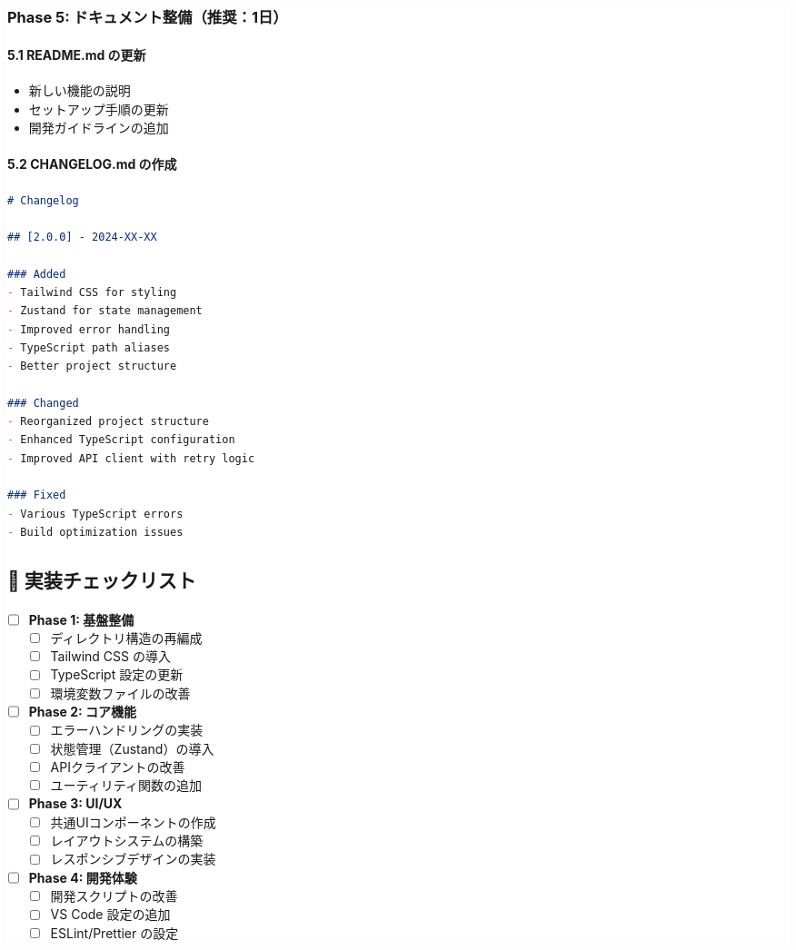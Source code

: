 ### Phase 5: ドキュメント整備（推奨：1日）

#### 5.1 README.md の更新
- 新しい機能の説明
- セットアップ手順の更新
- 開発ガイドラインの追加

#### 5.2 CHANGELOG.md の作成
```markdown
# Changelog

## [2.0.0] - 2024-XX-XX

### Added
- Tailwind CSS for styling
- Zustand for state management
- Improved error handling
- TypeScript path aliases
- Better project structure

### Changed
- Reorganized project structure
- Enhanced TypeScript configuration
- Improved API client with retry logic

### Fixed
- Various TypeScript errors
- Build optimization issues
```

## 🚀 実装チェックリスト

- [ ] **Phase 1: 基盤整備**
  - [ ] ディレクトリ構造の再編成
  - [ ] Tailwind CSS の導入
  - [ ] TypeScript 設定の更新
  - [ ] 環境変数ファイルの改善

- [ ] **Phase 2: コア機能**
  - [ ] エラーハンドリングの実装
  - [ ] 状態管理（Zustand）の導入
  - [ ] APIクライアントの改善
  - [ ] ユーティリティ関数の追加

- [ ] **Phase 3: UI/UX**
  - [ ] 共通UIコンポーネントの作成
  - [ ] レイアウトシステムの構築
  - [ ] レスポンシブデザインの実装

- [ ] **Phase 4: 開発体験**
  - [ ] 開発スクリプトの改善
  - [ ] VS Code 設定の追加
  - [ ] ESLint/Prettier の設定
